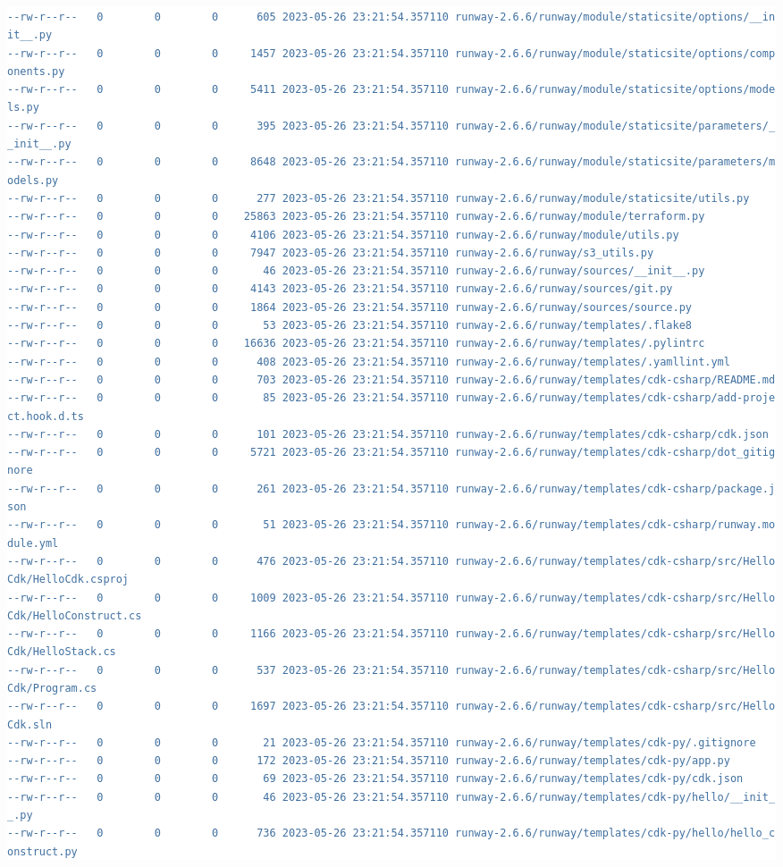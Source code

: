 ```diff
--rw-r--r--   0        0        0      605 2023-05-26 23:21:54.357110 runway-2.6.6/runway/module/staticsite/options/__init__.py
--rw-r--r--   0        0        0     1457 2023-05-26 23:21:54.357110 runway-2.6.6/runway/module/staticsite/options/components.py
--rw-r--r--   0        0        0     5411 2023-05-26 23:21:54.357110 runway-2.6.6/runway/module/staticsite/options/models.py
--rw-r--r--   0        0        0      395 2023-05-26 23:21:54.357110 runway-2.6.6/runway/module/staticsite/parameters/__init__.py
--rw-r--r--   0        0        0     8648 2023-05-26 23:21:54.357110 runway-2.6.6/runway/module/staticsite/parameters/models.py
--rw-r--r--   0        0        0      277 2023-05-26 23:21:54.357110 runway-2.6.6/runway/module/staticsite/utils.py
--rw-r--r--   0        0        0    25863 2023-05-26 23:21:54.357110 runway-2.6.6/runway/module/terraform.py
--rw-r--r--   0        0        0     4106 2023-05-26 23:21:54.357110 runway-2.6.6/runway/module/utils.py
--rw-r--r--   0        0        0     7947 2023-05-26 23:21:54.357110 runway-2.6.6/runway/s3_utils.py
--rw-r--r--   0        0        0       46 2023-05-26 23:21:54.357110 runway-2.6.6/runway/sources/__init__.py
--rw-r--r--   0        0        0     4143 2023-05-26 23:21:54.357110 runway-2.6.6/runway/sources/git.py
--rw-r--r--   0        0        0     1864 2023-05-26 23:21:54.357110 runway-2.6.6/runway/sources/source.py
--rw-r--r--   0        0        0       53 2023-05-26 23:21:54.357110 runway-2.6.6/runway/templates/.flake8
--rw-r--r--   0        0        0    16636 2023-05-26 23:21:54.357110 runway-2.6.6/runway/templates/.pylintrc
--rw-r--r--   0        0        0      408 2023-05-26 23:21:54.357110 runway-2.6.6/runway/templates/.yamllint.yml
--rw-r--r--   0        0        0      703 2023-05-26 23:21:54.357110 runway-2.6.6/runway/templates/cdk-csharp/README.md
--rw-r--r--   0        0        0       85 2023-05-26 23:21:54.357110 runway-2.6.6/runway/templates/cdk-csharp/add-project.hook.d.ts
--rw-r--r--   0        0        0      101 2023-05-26 23:21:54.357110 runway-2.6.6/runway/templates/cdk-csharp/cdk.json
--rw-r--r--   0        0        0     5721 2023-05-26 23:21:54.357110 runway-2.6.6/runway/templates/cdk-csharp/dot_gitignore
--rw-r--r--   0        0        0      261 2023-05-26 23:21:54.357110 runway-2.6.6/runway/templates/cdk-csharp/package.json
--rw-r--r--   0        0        0       51 2023-05-26 23:21:54.357110 runway-2.6.6/runway/templates/cdk-csharp/runway.module.yml
--rw-r--r--   0        0        0      476 2023-05-26 23:21:54.357110 runway-2.6.6/runway/templates/cdk-csharp/src/HelloCdk/HelloCdk.csproj
--rw-r--r--   0        0        0     1009 2023-05-26 23:21:54.357110 runway-2.6.6/runway/templates/cdk-csharp/src/HelloCdk/HelloConstruct.cs
--rw-r--r--   0        0        0     1166 2023-05-26 23:21:54.357110 runway-2.6.6/runway/templates/cdk-csharp/src/HelloCdk/HelloStack.cs
--rw-r--r--   0        0        0      537 2023-05-26 23:21:54.357110 runway-2.6.6/runway/templates/cdk-csharp/src/HelloCdk/Program.cs
--rw-r--r--   0        0        0     1697 2023-05-26 23:21:54.357110 runway-2.6.6/runway/templates/cdk-csharp/src/HelloCdk.sln
--rw-r--r--   0        0        0       21 2023-05-26 23:21:54.357110 runway-2.6.6/runway/templates/cdk-py/.gitignore
--rw-r--r--   0        0        0      172 2023-05-26 23:21:54.357110 runway-2.6.6/runway/templates/cdk-py/app.py
--rw-r--r--   0        0        0       69 2023-05-26 23:21:54.357110 runway-2.6.6/runway/templates/cdk-py/cdk.json
--rw-r--r--   0        0        0       46 2023-05-26 23:21:54.357110 runway-2.6.6/runway/templates/cdk-py/hello/__init__.py
--rw-r--r--   0        0        0      736 2023-05-26 23:21:54.357110 runway-2.6.6/runway/templates/cdk-py/hello/hello_construct.py
```